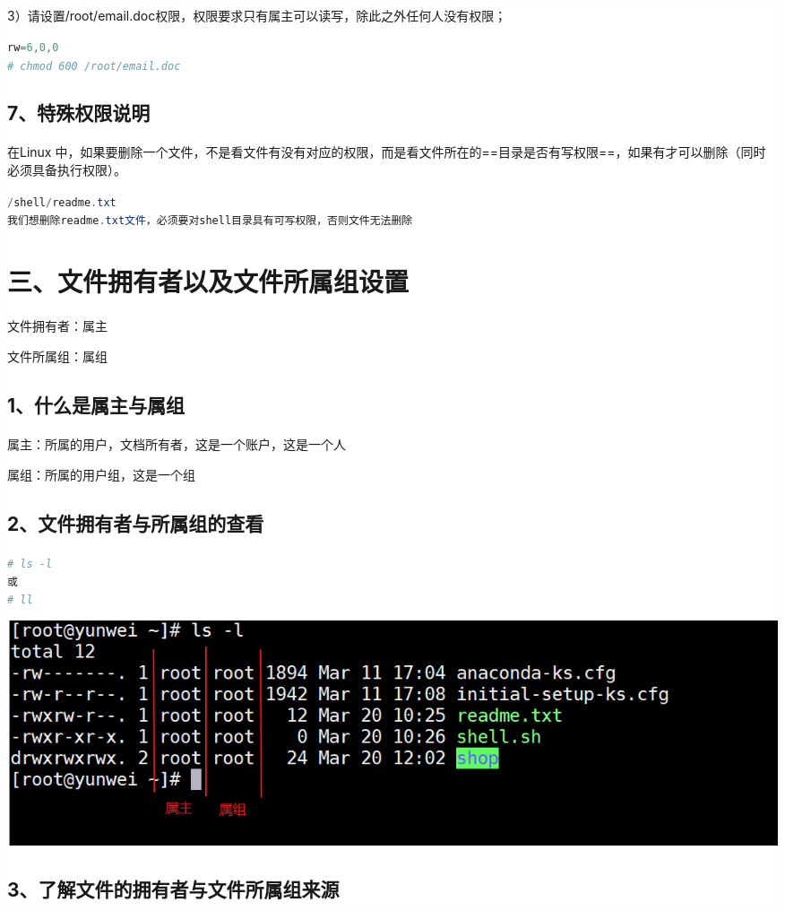 3）请设置/root/email.doc权限，权限要求只有属主可以读写，除此之外任何人没有权限；

```powershell
rw=6,0,0
# chmod 600 /root/email.doc
```

## 7、特殊权限说明

在Linux 中，如果要删除一个文件，不是看文件有没有对应的权限，而是看文件所在的==目录是否有写权限==，如果有才可以删除（同时必须具备执行权限）。

```powershell
/shell/readme.txt
我们想删除readme.txt文件，必须要对shell目录具有可写权限，否则文件无法删除
```

# 三、文件拥有者以及文件所属组设置

文件拥有者：属主

文件所属组：属组

## 1、什么是属主与属组

属主：所属的用户，文档所有者，这是一个账户，这是一个人

属组：所属的用户组，这是一个组

## 2、文件拥有者与所属组的查看

```powershell
# ls -l
或
# ll
```

![image-20200320150210026](./media/image-20200320150210026.png)

## 3、了解文件的拥有者与文件所属组来源
